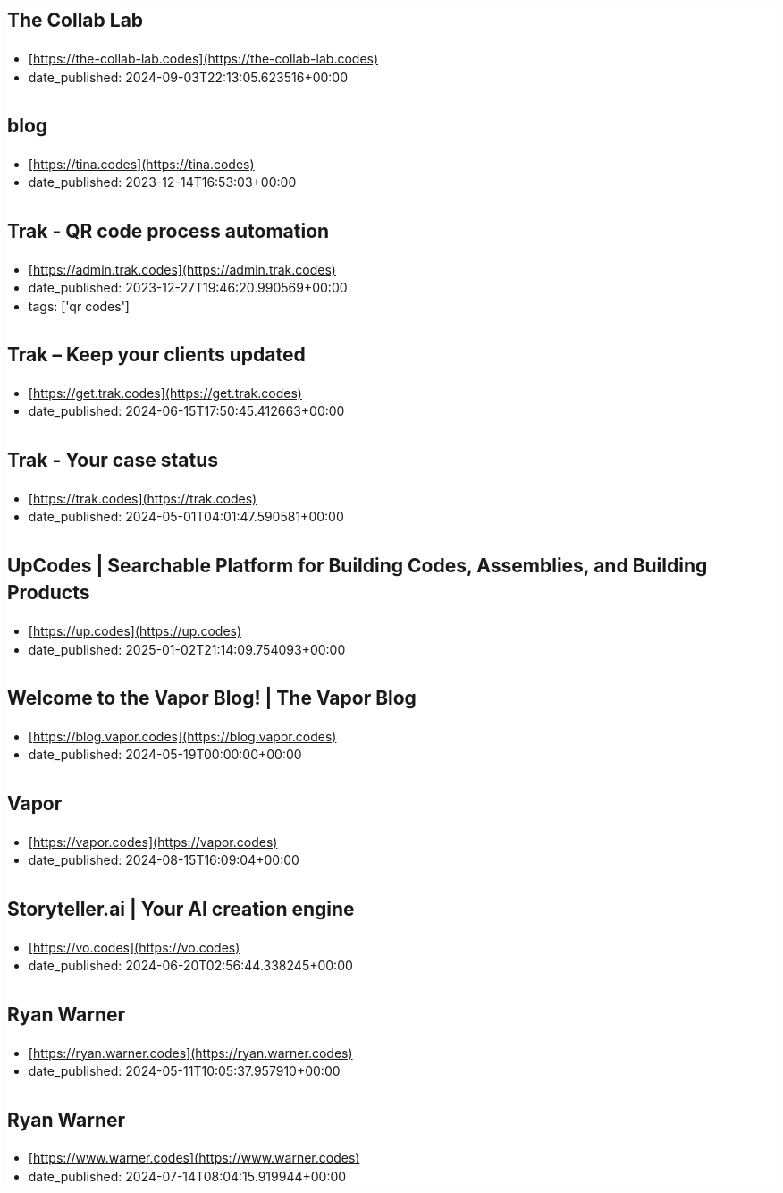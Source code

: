  ## The Collab Lab
 - [https://the-collab-lab.codes](https://the-collab-lab.codes)
 - date_published: 2024-09-03T22:13:05.623516+00:00

 ## blog
 - [https://tina.codes](https://tina.codes)
 - date_published: 2023-12-14T16:53:03+00:00

 ## Trak - QR code process automation
 - [https://admin.trak.codes](https://admin.trak.codes)
 - date_published: 2023-12-27T19:46:20.990569+00:00
 - tags: ['qr codes']

 ## Trak – Keep your clients updated
 - [https://get.trak.codes](https://get.trak.codes)
 - date_published: 2024-06-15T17:50:45.412663+00:00

 ## Trak - Your case status
 - [https://trak.codes](https://trak.codes)
 - date_published: 2024-05-01T04:01:47.590581+00:00

 ## UpCodes | Searchable Platform for Building Codes, Assemblies, and Building Products
 - [https://up.codes](https://up.codes)
 - date_published: 2025-01-02T21:14:09.754093+00:00

 ## Welcome to the Vapor Blog! | The Vapor Blog
 - [https://blog.vapor.codes](https://blog.vapor.codes)
 - date_published: 2024-05-19T00:00:00+00:00

 ## Vapor
 - [https://vapor.codes](https://vapor.codes)
 - date_published: 2024-08-15T16:09:04+00:00

 ## Storyteller.ai | Your AI creation engine
 - [https://vo.codes](https://vo.codes)
 - date_published: 2024-06-20T02:56:44.338245+00:00

 ## Ryan Warner
 - [https://ryan.warner.codes](https://ryan.warner.codes)
 - date_published: 2024-05-11T10:05:37.957910+00:00

 ## Ryan Warner
 - [https://www.warner.codes](https://www.warner.codes)
 - date_published: 2024-07-14T08:04:15.919944+00:00
